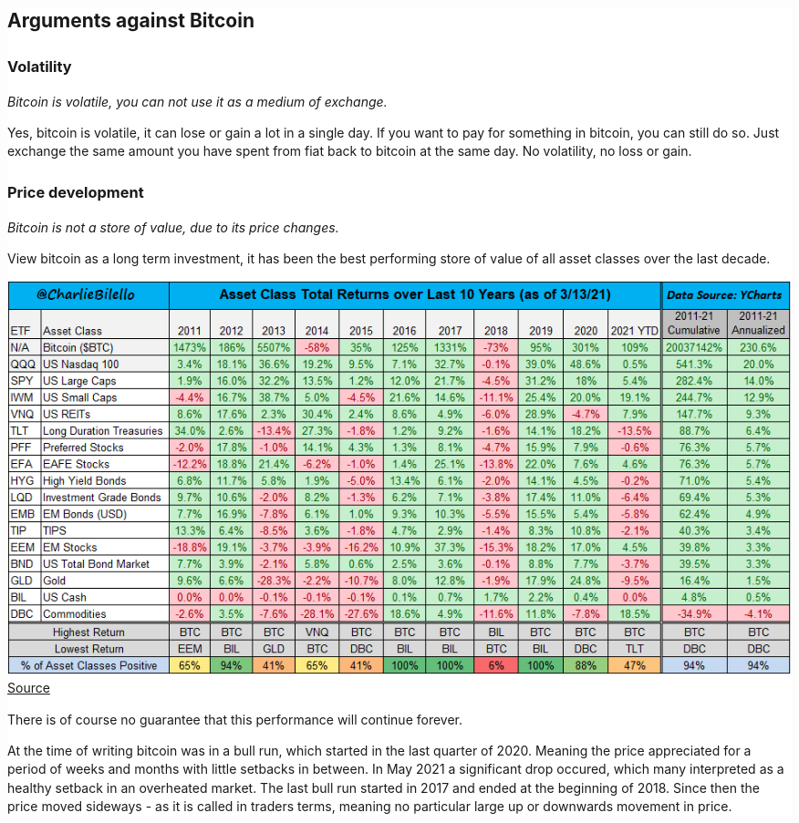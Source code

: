 ## Arguments against Bitcoin

### Volatility

_Bitcoin is volatile, you can not use it as a medium of exchange._

Yes, bitcoin is volatile, it can lose or gain a lot in a single day. If you want to pay for something in bitcoin, you can still do so. Just exchange the same amount you have spent from fiat back to bitcoin at the same day. No volatility, no loss or gain.

### Price development
_Bitcoin is not a store of value, due to its price changes._

View bitcoin as a long term investment, it has been the best performing store of value of all asset classes over the last decade. 

![Bitcoin the best asset over the 10 years prior 2021](resources/_best-asset-10years.png)
[Source](https://twitter.com/charliebilello/status/1370722188739891202/photo/1)

There is of course no guarantee that this performance will continue forever.

At the time of writing bitcoin was in a bull run, which started in the last quarter of 2020. Meaning the price appreciated for a period of weeks and months with little setbacks in between. In May 2021 a significant drop occured, which many interpreted as a healthy setback in an overheated market. The last bull run started in 2017 and ended at the beginning of 2018. Since then the price moved sideways - as it is called in traders terms, meaning no particular large up or downwards movement in price. 
